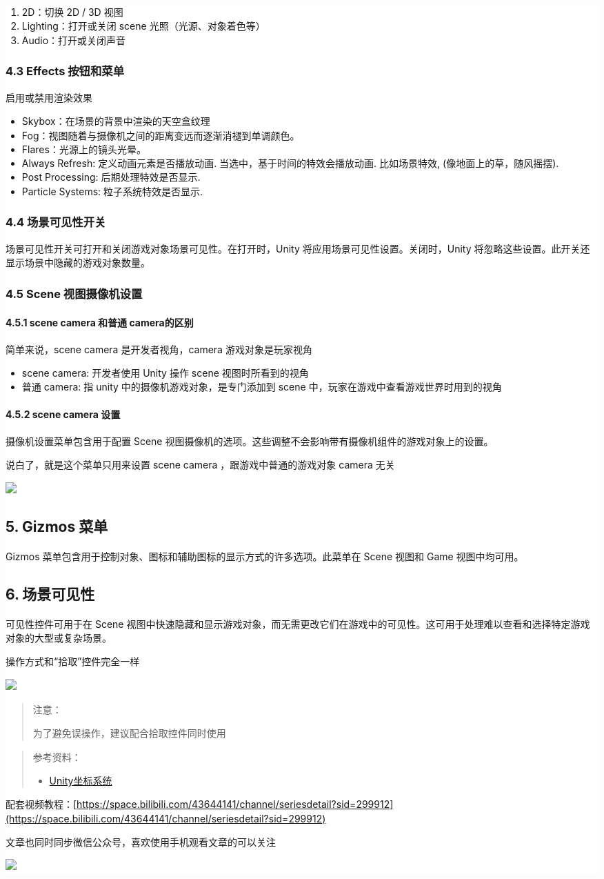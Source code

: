 1. 2D：切换 2D / 3D 视图
2. Lighting：打开或关闭 scene 光照（光源、对象着色等）
3. Audio：打开或关闭声音

### 4.3 Effects 按钮和菜单

启用或禁用渲染效果

* Skybox：在场景的背景中渲染的天空盒纹理
* Fog：视图随着与摄像机之间的距离变远而逐渐消褪到单调颜色。
* Flares：光源上的镜头光晕。
* Always Refresh: 定义动画元素是否播放动画. 当选中，基于时间的特效会播放动画. 比如场景特效, (像地面上的草，随风摇摆).
* Post Processing: 后期处理特效是否显示.
* Particle Systems: 粒子系统特效是否显示.

### 4.4 场景可见性开关

场景可见性开关可打开和关闭游戏对象场景可见性。在打开时，Unity 将应用场景可见性设置。关闭时，Unity 将忽略这些设置。此开关还显示场景中隐藏的游戏对象数量。

### 4.5 Scene 视图摄像机设置

#### 4.5.1 scene camera 和普通 camera的区别

简单来说，scene camera 是开发者视角，camera 游戏对象是玩家视角

* scene camera: 开发者使用 Unity 操作 scene 视图时所看到的视角
* 普通 camera: 指 unity 中的摄像机游戏对象，是专门添加到 scene 中，玩家在游戏中查看游戏世界时用到的视角

#### 4.5.2 scene camera 设置

摄像机设置菜单包含用于配置 Scene 视图摄像机的选项。这些调整不会影响带有摄像机组件的游戏对象上的设置。

说白了，就是这个菜单只用来设置 scene camera ，跟游戏中普通的游戏对象 camera 无关

![](../../../../imgs/unity_sceneCamera.png)


## 5. Gizmos 菜单

Gizmos 菜单包含用于控制对象、图标和辅助图标的显示方式的许多选项。此菜单在 Scene 视图和 Game 视图中均可用。

## 6. 场景可见性

可见性控件可用于在 Scene 视图中快速隐藏和显示游戏对象，而无需更改它们在游戏中的可见性。这可用于处理难以查看和选择特定游戏对象的大型或复杂场景。

操作方式和“拾取”控件完全一样

![](../../../../imgs/unity_可见性.png)

> 注意：
>
> 为了避免误操作，建议配合拾取控件同时使用

      
     

> 参考资料：
> * [Unity坐标系统](https://cloud.tencent.com/developer/article/1637094)

  

配套视频教程：[https://space.bilibili.com/43644141/channel/seriesdetail?sid=299912](https://space.bilibili.com/43644141/channel/seriesdetail?sid=299912)

  

文章也同时同步微信公众号，喜欢使用手机观看文章的可以关注

![](../../../../imgs/微信公众号二维码.jpg)